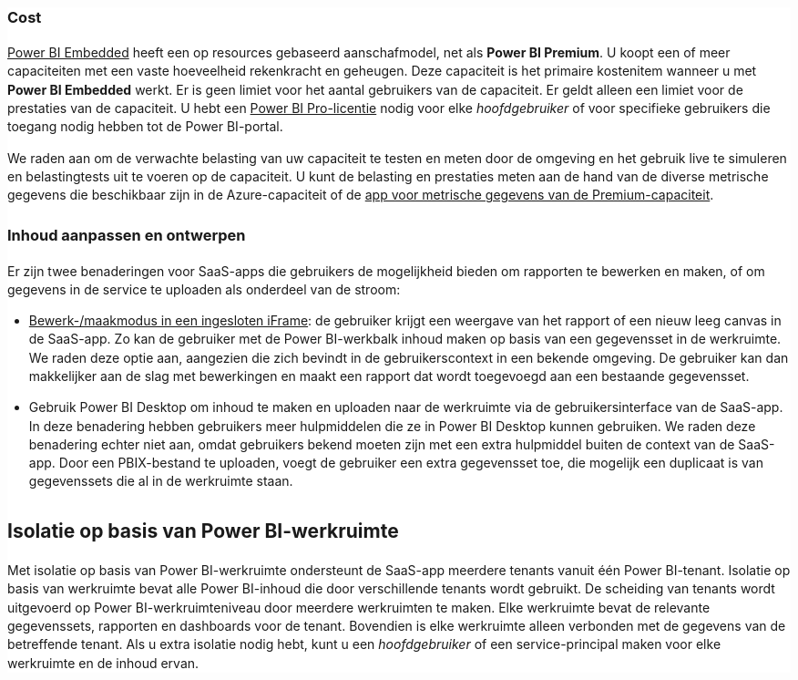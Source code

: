 ### <a name="cost"></a>Cost

[Power BI Embedded](azure-pbie-what-is-power-bi-embedded.md) heeft een op resources gebaseerd aanschafmodel, net als **Power BI Premium**. U koopt een of meer capaciteiten met een vaste hoeveelheid rekenkracht en geheugen. Deze capaciteit is het primaire kostenitem wanneer u met **Power BI Embedded** werkt. Er is geen limiet voor het aantal gebruikers van de capaciteit. Er geldt alleen een limiet voor de prestaties van de capaciteit. U hebt een [Power BI Pro-licentie](../../admin/service-admin-licensing-organization.md) nodig voor elke *hoofdgebruiker* of voor specifieke gebruikers die toegang nodig hebben tot de Power BI-portal.

We raden aan om de verwachte belasting van uw capaciteit te testen en meten door de omgeving en het gebruik live te simuleren en belastingtests uit te voeren op de capaciteit. U kunt de belasting en prestaties meten aan de hand van de diverse metrische gegevens die beschikbaar zijn in de Azure-capaciteit of de [app voor metrische gegevens van de Premium-capaciteit](../../admin/service-admin-premium-monitor-capacity.md).

### <a name="content-customization-and-authoring"></a>Inhoud aanpassen en ontwerpen

Er zijn twee benaderingen voor SaaS-apps die gebruikers de mogelijkheid bieden om rapporten te bewerken en maken, of om gegevens in de service te uploaden als onderdeel van de stroom:

   * [Bewerk-/maakmodus in een ingesloten iFrame](https://github.com/Microsoft/PowerBI-JavaScript/wiki/Create-Report-in-Embed-View): de gebruiker krijgt een weergave van het rapport of een nieuw leeg canvas in de SaaS-app. Zo kan de gebruiker met de Power BI-werkbalk inhoud maken op basis van een gegevensset in de werkruimte. We raden deze optie aan, aangezien die zich bevindt in de gebruikerscontext in een bekende omgeving. De gebruiker kan dan makkelijker aan de slag met bewerkingen en maakt een rapport dat wordt toegevoegd aan een bestaande gegevensset.

   * Gebruik Power BI Desktop om inhoud te maken en uploaden naar de werkruimte via de gebruikersinterface van de SaaS-app. In deze benadering hebben gebruikers meer hulpmiddelen die ze in Power BI Desktop kunnen gebruiken. We raden deze benadering echter niet aan, omdat gebruikers bekend moeten zijn met een extra hulpmiddel buiten de context van de SaaS-app. Door een PBIX-bestand te uploaden, voegt de gebruiker een extra gegevensset toe, die mogelijk een duplicaat is van gegevenssets die al in de werkruimte staan.

## <a name="power-bi-workspace-based-isolation"></a>Isolatie op basis van Power BI-werkruimte

Met isolatie op basis van Power BI-werkruimte ondersteunt de SaaS-app meerdere tenants vanuit één Power BI-tenant. Isolatie op basis van werkruimte bevat alle Power BI-inhoud die door verschillende tenants wordt gebruikt. De scheiding van tenants wordt uitgevoerd op Power BI-werkruimteniveau door meerdere werkruimten te maken. Elke werkruimte bevat de relevante gegevenssets, rapporten en dashboards voor de tenant. Bovendien is elke werkruimte alleen verbonden met de gegevens van de betreffende tenant. Als u extra isolatie nodig hebt, kunt u een *hoofdgebruiker* of een service-principal maken voor elke werkruimte en de inhoud ervan.
